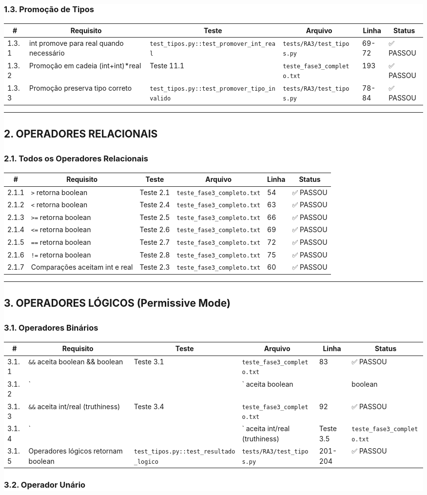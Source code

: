 ### 1.3. Promoção de Tipos

| # | Requisito | Teste | Arquivo | Linha | Status |
|---|-----------|-------|---------|-------|--------|
| 1.3.1 | int promove para real quando necessário | `test_tipos.py::test_promover_int_real` | `tests/RA3/test_tipos.py` | 69-72 | ✅ PASSOU |
| 1.3.2 | Promoção em cadeia (int+int)*real | Teste 11.1 | `teste_fase3_completo.txt` | 193 | ✅ PASSOU |
| 1.3.3 | Promoção preserva tipo correto | `test_tipos.py::test_promover_tipo_invalido` | `tests/RA3/test_tipos.py` | 78-84 | ✅ PASSOU |

---

## 2. OPERADORES RELACIONAIS

### 2.1. Todos os Operadores Relacionais

| # | Requisito | Teste | Arquivo | Linha | Status |
|---|-----------|-------|---------|-------|--------|
| 2.1.1 | `>` retorna boolean | Teste 2.1 | `teste_fase3_completo.txt` | 54 | ✅ PASSOU |
| 2.1.2 | `<` retorna boolean | Teste 2.4 | `teste_fase3_completo.txt` | 63 | ✅ PASSOU |
| 2.1.3 | `>=` retorna boolean | Teste 2.5 | `teste_fase3_completo.txt` | 66 | ✅ PASSOU |
| 2.1.4 | `<=` retorna boolean | Teste 2.6 | `teste_fase3_completo.txt` | 69 | ✅ PASSOU |
| 2.1.5 | `==` retorna boolean | Teste 2.7 | `teste_fase3_completo.txt` | 72 | ✅ PASSOU |
| 2.1.6 | `!=` retorna boolean | Teste 2.8 | `teste_fase3_completo.txt` | 75 | ✅ PASSOU |
| 2.1.7 | Comparações aceitam int e real | Teste 2.3 | `teste_fase3_completo.txt` | 60 | ✅ PASSOU |

---

## 3. OPERADORES LÓGICOS (Permissive Mode)

### 3.1. Operadores Binários

| # | Requisito | Teste | Arquivo | Linha | Status |
|---|-----------|-------|---------|-------|--------|
| 3.1.1 | `&&` aceita boolean && boolean | Teste 3.1 | `teste_fase3_completo.txt` | 83 | ✅ PASSOU |
| 3.1.2 | `||` aceita boolean || boolean | Teste 3.2 | `teste_fase3_completo.txt` | 86 | ✅ PASSOU |
| 3.1.3 | `&&` aceita int/real (truthiness) | Teste 3.4 | `teste_fase3_completo.txt` | 92 | ✅ PASSOU |
| 3.1.4 | `||` aceita int/real (truthiness) | Teste 3.5 | `teste_fase3_completo.txt` | 95 | ✅ PASSOU |
| 3.1.5 | Operadores lógicos retornam boolean | `test_tipos.py::test_resultado_logico` | `tests/RA3/test_tipos.py` | 201-204 | ✅ PASSOU |

### 3.2. Operador Unário
